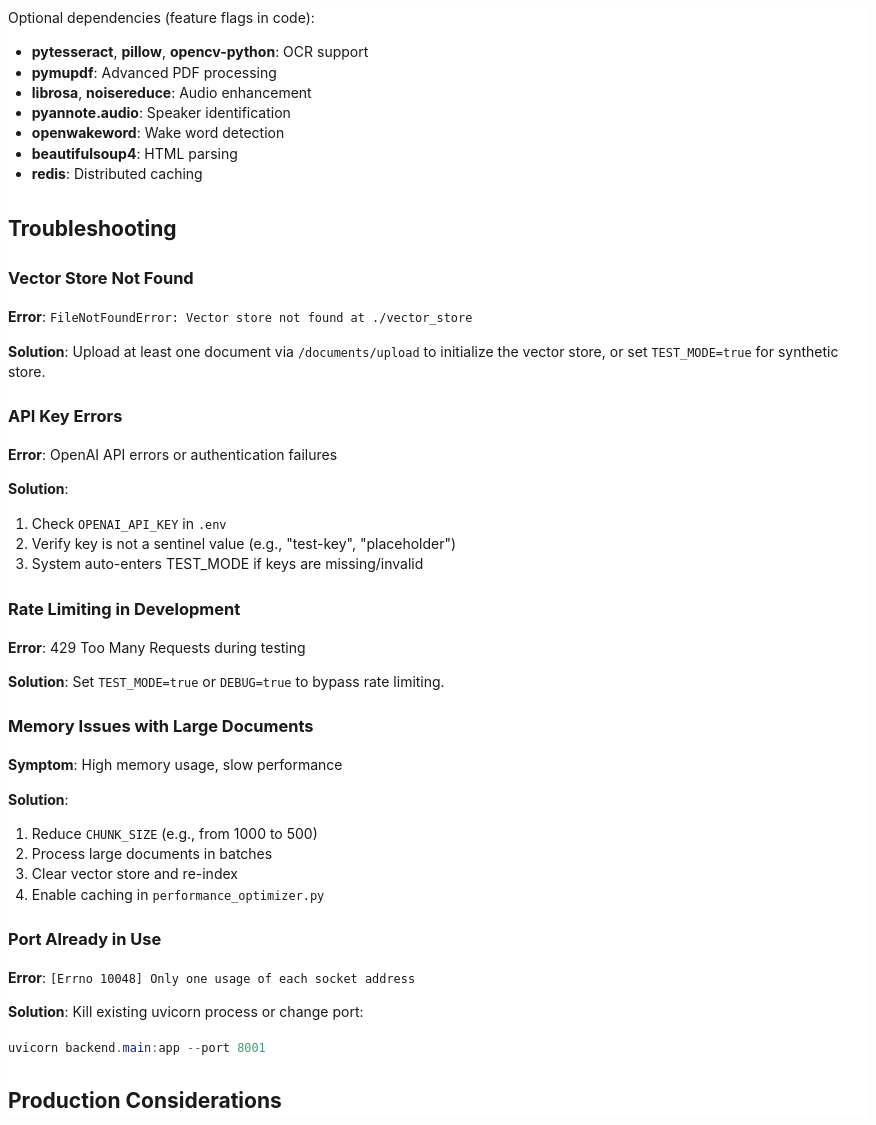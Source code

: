 Optional dependencies (feature flags in code):
- **pytesseract**, **pillow**, **opencv-python**: OCR support
- **pymupdf**: Advanced PDF processing
- **librosa**, **noisereduce**: Audio enhancement
- **pyannote.audio**: Speaker identification
- **openwakeword**: Wake word detection
- **beautifulsoup4**: HTML parsing
- **redis**: Distributed caching

## Troubleshooting

### Vector Store Not Found

**Error**: `FileNotFoundError: Vector store not found at ./vector_store`

**Solution**: Upload at least one document via `/documents/upload` to initialize the vector store, or set `TEST_MODE=true` for synthetic store.

### API Key Errors

**Error**: OpenAI API errors or authentication failures

**Solution**: 
1. Check `OPENAI_API_KEY` in `.env`
2. Verify key is not a sentinel value (e.g., "test-key", "placeholder")
3. System auto-enters TEST_MODE if keys are missing/invalid

### Rate Limiting in Development

**Error**: 429 Too Many Requests during testing

**Solution**: Set `TEST_MODE=true` or `DEBUG=true` to bypass rate limiting.

### Memory Issues with Large Documents

**Symptom**: High memory usage, slow performance

**Solution**:
1. Reduce `CHUNK_SIZE` (e.g., from 1000 to 500)
2. Process large documents in batches
3. Clear vector store and re-index
4. Enable caching in `performance_optimizer.py`

### Port Already in Use

**Error**: `[Errno 10048] Only one usage of each socket address`

**Solution**: Kill existing uvicorn process or change port:
```powershell
uvicorn backend.main:app --port 8001
```

## Production Considerations

